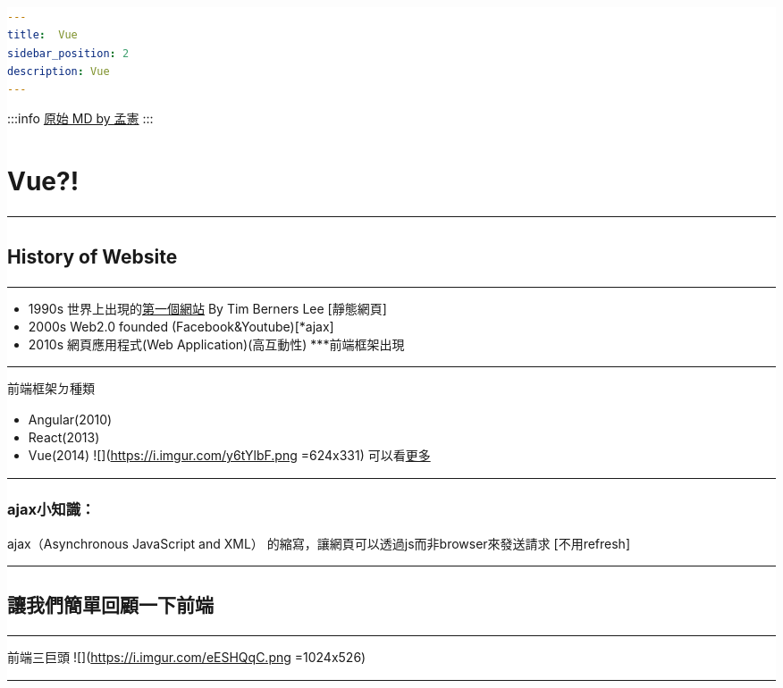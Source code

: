 ```yaml
---
title:  Vue
sidebar_position: 2
description: Vue
---
```


:::info
[原始 MD by 孟憲](https://hackmd.io/@JimmyHsieh-0129/S1459lc_t)
:::

# Vue?!

---

## History of Website

----

* 1990s 世界上出現的[第一個網站](http://info.cern.ch/hypertext/WWW/TheProject.html)
By Tim Berners Lee [靜態網頁]
* 2000s Web2.0 founded
(Facebook&Youtube)[*ajax]
* 2010s 網頁應用程式(Web Application)(高互動性)
***前端框架出現

----

前端框架ㄉ種類
* Angular(2010)
* React(2013)
* Vue(2014)
![](https://i.imgur.com/y6tYlbF.png =624x331)
可以看[更多](https://medium.com/@publiclou123/vue-react-angular%E6%AF%94%E8%BC%83-bceb38c1b458)

----

### ajax小知識：
ajax（Asynchronous JavaScript and XML）
的縮寫，讓網頁可以透過js而非browser來發送請求
[不用refresh]


---

## 讓我們簡單回顧一下前端

----

前端三巨頭
![](https://i.imgur.com/eESHQqC.png =1024x526)

---
